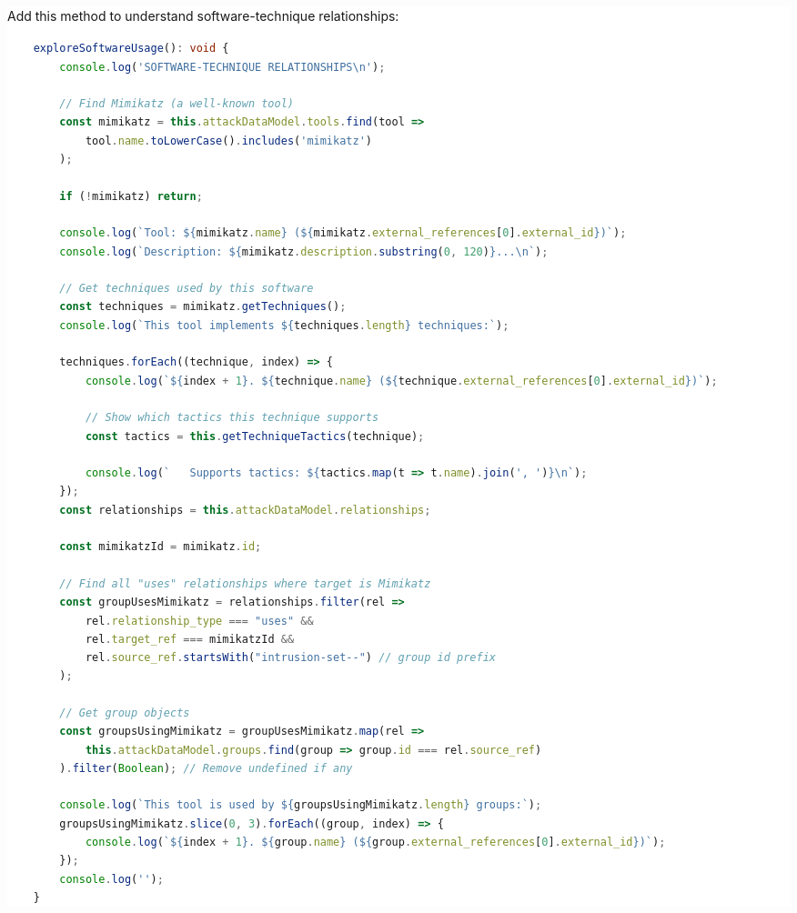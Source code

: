 Add this method to understand software-technique relationships:

```typescript
    exploreSoftwareUsage(): void {
        console.log('SOFTWARE-TECHNIQUE RELATIONSHIPS\n');

        // Find Mimikatz (a well-known tool)
        const mimikatz = this.attackDataModel.tools.find(tool =>
            tool.name.toLowerCase().includes('mimikatz')
        );

        if (!mimikatz) return;

        console.log(`Tool: ${mimikatz.name} (${mimikatz.external_references[0].external_id})`);
        console.log(`Description: ${mimikatz.description.substring(0, 120)}...\n`);

        // Get techniques used by this software
        const techniques = mimikatz.getTechniques();
        console.log(`This tool implements ${techniques.length} techniques:`);

        techniques.forEach((technique, index) => {
            console.log(`${index + 1}. ${technique.name} (${technique.external_references[0].external_id})`);

            // Show which tactics this technique supports
            const tactics = this.getTechniqueTactics(technique);

            console.log(`   Supports tactics: ${tactics.map(t => t.name).join(', ')}\n`);
        });
        const relationships = this.attackDataModel.relationships;

        const mimikatzId = mimikatz.id;

        // Find all "uses" relationships where target is Mimikatz
        const groupUsesMimikatz = relationships.filter(rel =>
            rel.relationship_type === "uses" &&
            rel.target_ref === mimikatzId &&
            rel.source_ref.startsWith("intrusion-set--") // group id prefix
        );

        // Get group objects
        const groupsUsingMimikatz = groupUsesMimikatz.map(rel =>
            this.attackDataModel.groups.find(group => group.id === rel.source_ref)
        ).filter(Boolean); // Remove undefined if any

        console.log(`This tool is used by ${groupsUsingMimikatz.length} groups:`);
        groupsUsingMimikatz.slice(0, 3).forEach((group, index) => {
            console.log(`${index + 1}. ${group.name} (${group.external_references[0].external_id})`);
        });
        console.log('');
    }
```
